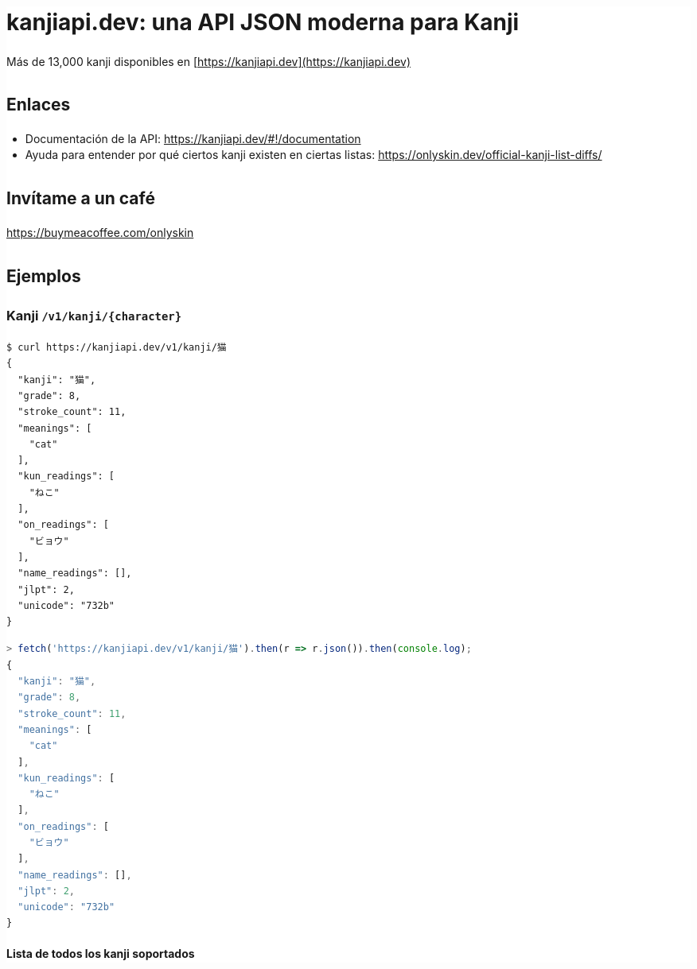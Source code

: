 # kanjiapi.dev: una API JSON moderna para Kanji

Más de 13,000 kanji disponibles en [https://kanjiapi.dev](https://kanjiapi.dev)

## Enlaces
- Documentación de la API: https://kanjiapi.dev/#!/documentation
- Ayuda para entender por qué ciertos kanji existen en ciertas listas: https://onlyskin.dev/official-kanji-list-diffs/

## Invítame a un café

https://buymeacoffee.com/onlyskin

## Ejemplos

### Kanji `/v1/kanji/{character}`
```
$ curl https://kanjiapi.dev/v1/kanji/猫
{
  "kanji": "猫",
  "grade": 8,
  "stroke_count": 11,
  "meanings": [
    "cat"
  ],
  "kun_readings": [
    "ねこ"
  ],
  "on_readings": [
    "ビョウ"
  ],
  "name_readings": [],
  "jlpt": 2,
  "unicode": "732b"
}
```

```javascript
> fetch('https://kanjiapi.dev/v1/kanji/猫').then(r => r.json()).then(console.log);
{
  "kanji": "猫",
  "grade": 8,
  "stroke_count": 11,
  "meanings": [
    "cat"
  ],
  "kun_readings": [
    "ねこ"
  ],
  "on_readings": [
    "ビョウ"
  ],
  "name_readings": [],
  "jlpt": 2,
  "unicode": "732b"
}
```
#### Lista de todos los kanji soportados
